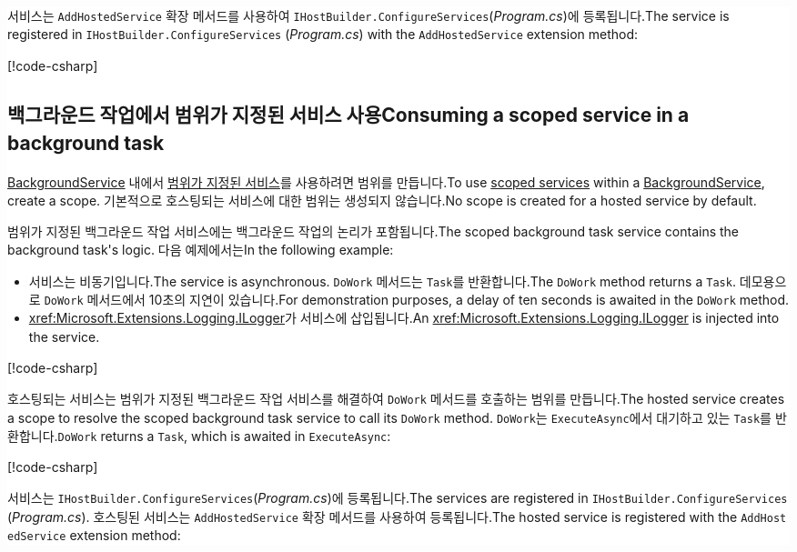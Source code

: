 <span data-ttu-id="4fb0e-164">서비스는 `AddHostedService` 확장 메서드를 사용하여 `IHostBuilder.ConfigureServices`(*Program.cs*)에 등록됩니다.</span><span class="sxs-lookup"><span data-stu-id="4fb0e-164">The service is registered in `IHostBuilder.ConfigureServices` (*Program.cs*) with the `AddHostedService` extension method:</span></span>

[!code-csharp[](hosted-services/samples/3.x/BackgroundTasksSample/Program.cs?name=snippet1)]

## <a name="consuming-a-scoped-service-in-a-background-task"></a><span data-ttu-id="4fb0e-165">백그라운드 작업에서 범위가 지정된 서비스 사용</span><span class="sxs-lookup"><span data-stu-id="4fb0e-165">Consuming a scoped service in a background task</span></span>

<span data-ttu-id="4fb0e-166">[BackgroundService](#backgroundservice-base-class) 내에서 [범위가 지정된 서비스](xref:fundamentals/dependency-injection#service-lifetimes)를 사용하려면 범위를 만듭니다.</span><span class="sxs-lookup"><span data-stu-id="4fb0e-166">To use [scoped services](xref:fundamentals/dependency-injection#service-lifetimes) within a [BackgroundService](#backgroundservice-base-class), create a scope.</span></span> <span data-ttu-id="4fb0e-167">기본적으로 호스팅되는 서비스에 대한 범위는 생성되지 않습니다.</span><span class="sxs-lookup"><span data-stu-id="4fb0e-167">No scope is created for a hosted service by default.</span></span>

<span data-ttu-id="4fb0e-168">범위가 지정된 백그라운드 작업 서비스에는 백그라운드 작업의 논리가 포함됩니다.</span><span class="sxs-lookup"><span data-stu-id="4fb0e-168">The scoped background task service contains the background task's logic.</span></span> <span data-ttu-id="4fb0e-169">다음 예제에서는</span><span class="sxs-lookup"><span data-stu-id="4fb0e-169">In the following example:</span></span>

* <span data-ttu-id="4fb0e-170">서비스는 비동기입니다.</span><span class="sxs-lookup"><span data-stu-id="4fb0e-170">The service is asynchronous.</span></span> <span data-ttu-id="4fb0e-171">`DoWork` 메서드는 `Task`를 반환합니다.</span><span class="sxs-lookup"><span data-stu-id="4fb0e-171">The `DoWork` method returns a `Task`.</span></span> <span data-ttu-id="4fb0e-172">데모용으로 `DoWork` 메서드에서 10초의 지연이 있습니다.</span><span class="sxs-lookup"><span data-stu-id="4fb0e-172">For demonstration purposes, a delay of ten seconds is awaited in the `DoWork` method.</span></span>
* <span data-ttu-id="4fb0e-173"><xref:Microsoft.Extensions.Logging.ILogger>가 서비스에 삽입됩니다.</span><span class="sxs-lookup"><span data-stu-id="4fb0e-173">An <xref:Microsoft.Extensions.Logging.ILogger> is injected into the service.</span></span>

[!code-csharp[](hosted-services/samples/3.x/BackgroundTasksSample/Services/ScopedProcessingService.cs?name=snippet1)]

<span data-ttu-id="4fb0e-174">호스팅되는 서비스는 범위가 지정된 백그라운드 작업 서비스를 해결하여 `DoWork` 메서드를 호출하는 범위를 만듭니다.</span><span class="sxs-lookup"><span data-stu-id="4fb0e-174">The hosted service creates a scope to resolve the scoped background task service to call its `DoWork` method.</span></span> <span data-ttu-id="4fb0e-175">`DoWork`는 `ExecuteAsync`에서 대기하고 있는 `Task`를 반환합니다.</span><span class="sxs-lookup"><span data-stu-id="4fb0e-175">`DoWork` returns a `Task`, which is awaited in `ExecuteAsync`:</span></span>

[!code-csharp[](hosted-services/samples/3.x/BackgroundTasksSample/Services/ConsumeScopedServiceHostedService.cs?name=snippet1&highlight=19,22-35)]

<span data-ttu-id="4fb0e-176">서비스는 `IHostBuilder.ConfigureServices`(*Program.cs*)에 등록됩니다.</span><span class="sxs-lookup"><span data-stu-id="4fb0e-176">The services are registered in `IHostBuilder.ConfigureServices` (*Program.cs*).</span></span> <span data-ttu-id="4fb0e-177">호스팅된 서비스는 `AddHostedService` 확장 메서드를 사용하여 등록됩니다.</span><span class="sxs-lookup"><span data-stu-id="4fb0e-177">The hosted service is registered with the `AddHostedService` extension method:</span></span>
